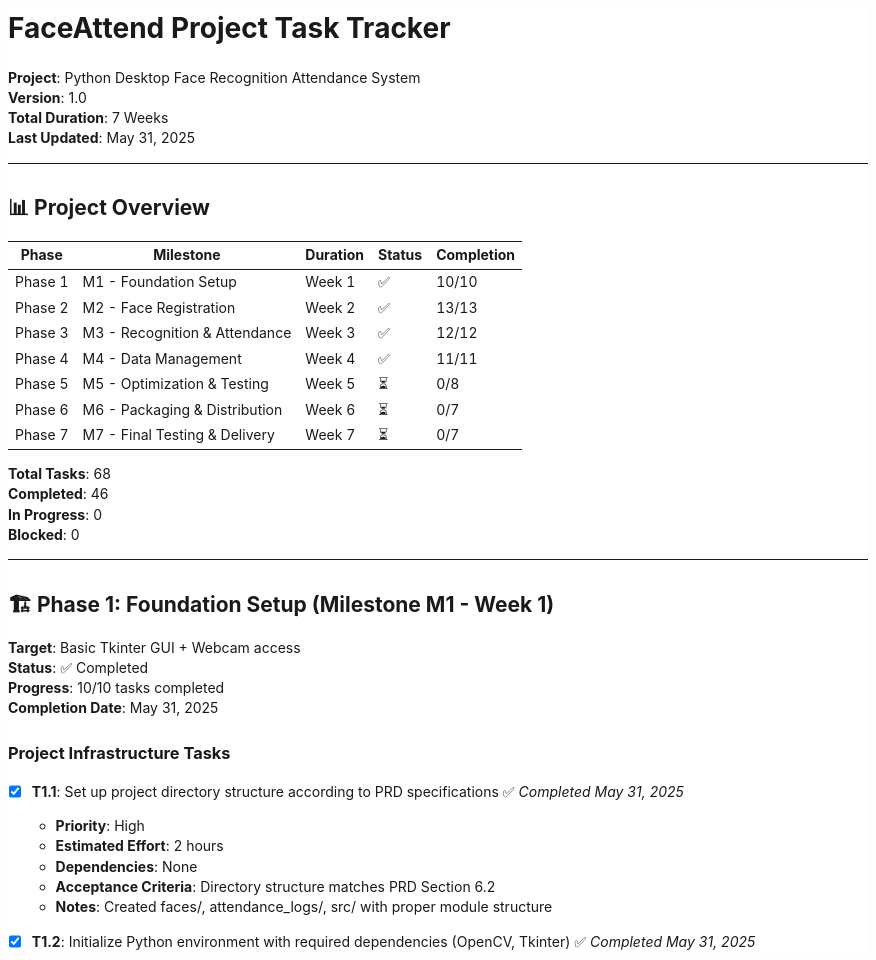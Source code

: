 # FaceAttend Project Task Tracker

**Project**: Python Desktop Face Recognition Attendance System  
**Version**: 1.0  
**Total Duration**: 7 Weeks  
**Last Updated**: May 31, 2025

---

## 📊 **Project Overview**

| Phase   | Milestone                     | Duration | Status | Completion |
| ------- | ----------------------------- | -------- | ------ | ---------- |
| Phase 1 | M1 - Foundation Setup         | Week 1   | ✅     | 10/10      |
| Phase 2 | M2 - Face Registration        | Week 2   | ✅     | 13/13      |
| Phase 3 | M3 - Recognition & Attendance | Week 3   | ✅     | 12/12      |
| Phase 4 | M4 - Data Management          | Week 4   | ✅     | 11/11      |
| Phase 5 | M5 - Optimization & Testing   | Week 5   | ⏳     | 0/8        |
| Phase 6 | M6 - Packaging & Distribution | Week 6   | ⏳     | 0/7        |
| Phase 7 | M7 - Final Testing & Delivery | Week 7   | ⏳     | 0/7        |

**Total Tasks**: 68  
**Completed**: 46  
**In Progress**: 0  
**Blocked**: 0

---

## 🏗️ **Phase 1: Foundation Setup (Milestone M1 - Week 1)**

**Target**: Basic Tkinter GUI + Webcam access  
**Status**: ✅ Completed  
**Progress**: 10/10 tasks completed  
**Completion Date**: May 31, 2025

### **Project Infrastructure Tasks**

- [x] **T1.1**: Set up project directory structure according to PRD specifications ✅ _Completed May 31, 2025_

  - **Priority**: High
  - **Estimated Effort**: 2 hours
  - **Dependencies**: None
  - **Acceptance Criteria**: Directory structure matches PRD Section 6.2
  - **Notes**: Created faces/, attendance_logs/, src/ with proper module structure

- [x] **T1.2**: Initialize Python environment with required dependencies (OpenCV, Tkinter) ✅ _Completed May 31, 2025_
